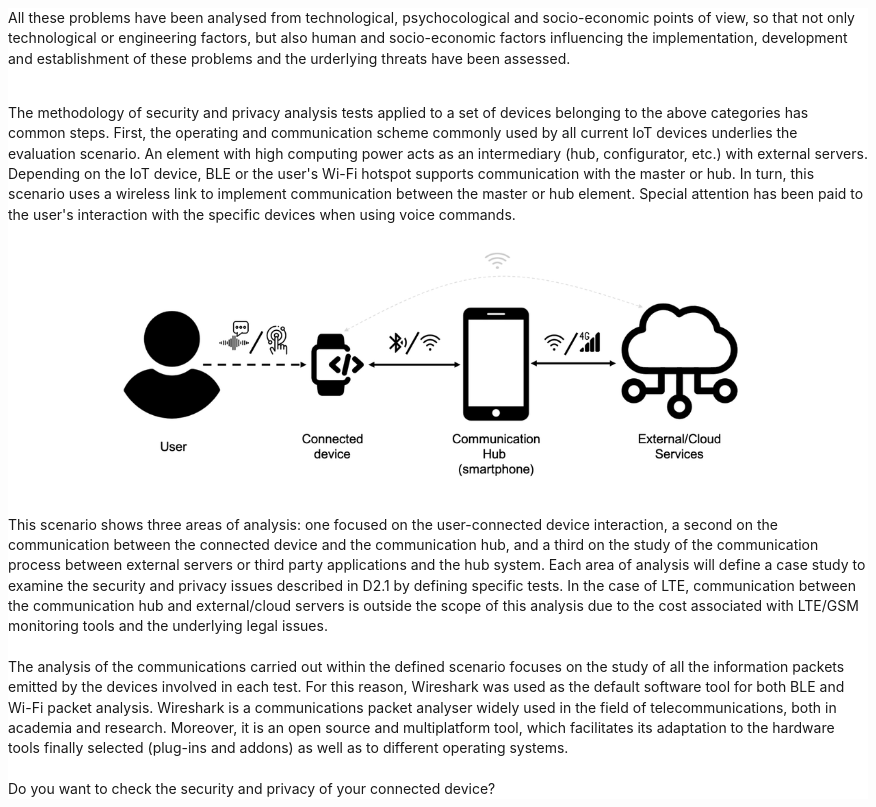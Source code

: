   
All these problems have been analysed from technological, psychocological and socio-economic points of view, so that not only technological or engineering factors, but also human and socio-economic factors influencing the implementation, development and establishment of these problems and the urderlying threats have been assessed.
<br />
<br />

The methodology of security and privacy analysis tests applied to a set of devices belonging to the above categories has common steps. First, the operating and communication scheme commonly used by all current IoT devices underlies the evaluation scenario. An element with high computing power acts as an intermediary (hub, configurator, etc.) with external servers. Depending on the IoT device, BLE or the user's Wi-Fi hotspot supports communication with the master or hub. In turn, this scenario uses a wireless link to implement communication between the master or hub element. Special attention has been paid to the user's interaction with the specific devices when using voice commands.

<div align="center">
    <img src="images/scenario.jpg" alt="Logo" width="700">
</div>

This scenario shows three areas of analysis: one focused on the user-connected device interaction, a second on the communication between the connected device and the communication hub, and a third on the study of the communication process between external servers or third party applications and the hub system. Each area of analysis will define a case study to examine the security and privacy issues described in D2.1 by defining specific tests. In the case of LTE, communication between the communication hub and external/cloud servers is outside the scope of this analysis due to the cost associated with LTE/GSM monitoring tools and the underlying legal issues.
<br />
<br />
The analysis of the communications carried out within the defined scenario focuses on the study of all the information packets emitted by the devices involved in each test. For this reason, Wireshark was used as the default software tool for both BLE and Wi-Fi packet analysis. Wireshark is a communications packet analyser widely used in the field of telecommunications, both in academia and research. Moreover, it is an open source and multiplatform tool, which facilitates its adaptation to the hardware tools finally selected (plug-ins and addons) as well as to different operating systems. 
<br />
<br />
Do you want to check the security and privacy of your connected device?
  
